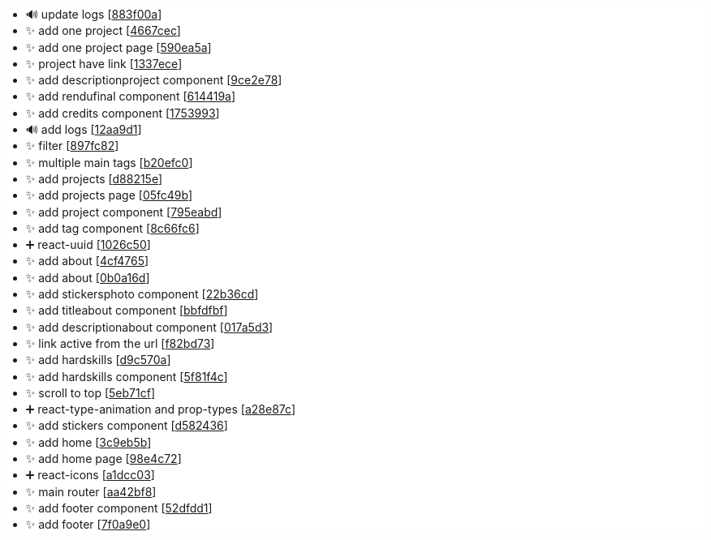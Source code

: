 - 🔊 update logs [[883f00a](https://github.com/Sakoutecher/portfolio-newt/commit/883f00a0c60138d54907899cc25fb3fd86f51dd1)]
- ✨ add one project [[4667cec](https://github.com/Sakoutecher/portfolio-newt/commit/4667cec6f44a14d8fd592ce05664a4850cf4aee8)]
- ✨ add one project page [[590ea5a](https://github.com/Sakoutecher/portfolio-newt/commit/590ea5ad7783c10989446d2f845e4c8ef83b9b24)]
- ✨ project have link [[1337ece](https://github.com/Sakoutecher/portfolio-newt/commit/1337ece2d55ef91f05147b94af20be11bb6be2b6)]
- ✨ add descriptionproject component [[9ce2e78](https://github.com/Sakoutecher/portfolio-newt/commit/9ce2e78850abdfa4c38ce21696c8d144a06526f9)]
- ✨ add rendufinal component [[614419a](https://github.com/Sakoutecher/portfolio-newt/commit/614419a105ced1f4367a8ad17387849d4751ee94)]
- ✨ add credits component [[1753993](https://github.com/Sakoutecher/portfolio-newt/commit/175399363bf8f75daa9c9da5c292c3f0cfa74b67)]
- 🔊 add logs [[12aa9d1](https://github.com/Sakoutecher/portfolio-newt/commit/12aa9d1cc5d31a3533fb592af822601b3e798bcb)]
- ✨ filter [[897fc82](https://github.com/Sakoutecher/portfolio-newt/commit/897fc82c85ad279f68ce4e24c28854db700b2e30)]
- ✨ multiple main tags [[b20efc0](https://github.com/Sakoutecher/portfolio-newt/commit/b20efc05554489adf8a23efafbce19c18ef5e72d)]
- ✨ add projects [[d88215e](https://github.com/Sakoutecher/portfolio-newt/commit/d88215eeca0a118f926839cee5c737f4eb584e0c)]
- ✨ add projects page [[05fc49b](https://github.com/Sakoutecher/portfolio-newt/commit/05fc49be6ff17d65c85b6b23a1b9053411cee310)]
- ✨ add project component [[795eabd](https://github.com/Sakoutecher/portfolio-newt/commit/795eabd63183cbaf8003b64388c2894d9fcd2a2c)]
- ✨ add tag component [[8c66fc6](https://github.com/Sakoutecher/portfolio-newt/commit/8c66fc6588b3d319890cbf894ffe798a67b8c245)]
- ➕ react-uuid [[1026c50](https://github.com/Sakoutecher/portfolio-newt/commit/1026c50d284a7fb66ede13379b966ed0d0ff3acc)]
- ✨ add about [[4cf4765](https://github.com/Sakoutecher/portfolio-newt/commit/4cf4765df630988a04410b647fbaf84671f175eb)]
- ✨ add about [[0b0a16d](https://github.com/Sakoutecher/portfolio-newt/commit/0b0a16d1ac278b7cef4c7e93faee8acff13e778d)]
- ✨ add stickersphoto component [[22b36cd](https://github.com/Sakoutecher/portfolio-newt/commit/22b36cd158fd0b721bb5da40d1129d4f5aedeb63)]
- ✨ add titleabout component [[bbfdfbf](https://github.com/Sakoutecher/portfolio-newt/commit/bbfdfbf4a9baf4084555647ce824f5615ba4204e)]
- ✨ add descriptionabout component [[017a5d3](https://github.com/Sakoutecher/portfolio-newt/commit/017a5d3fd42ead5683814b8eeebe2ffa2570e66a)]
- ✨ link active from the url [[f82bd73](https://github.com/Sakoutecher/portfolio-newt/commit/f82bd731aca5e46d89490306d3cfadb22b2126db)]
- ✨ add hardskills [[d9c570a](https://github.com/Sakoutecher/portfolio-newt/commit/d9c570a66c4ef65c6e78c35a278abb632760da27)]
- ✨ add hardskills component [[5f81f4c](https://github.com/Sakoutecher/portfolio-newt/commit/5f81f4c4bcaff69ab70e5c77893f18dd58f85c2e)]
- ✨ scroll to top [[5eb71cf](https://github.com/Sakoutecher/portfolio-newt/commit/5eb71cfbf69de00b213bb24486022b3b97e0c0ef)]
- ➕ react-type-animation and prop-types [[a28e87c](https://github.com/Sakoutecher/portfolio-newt/commit/a28e87c96687cef8be2ffea2ff2d4706fcabe80c)]
- ✨ add stickers component [[d582436](https://github.com/Sakoutecher/portfolio-newt/commit/d58243631f254baf7a35446a071dc59180543e64)]
- ✨ add home [[3c9eb5b](https://github.com/Sakoutecher/portfolio-newt/commit/3c9eb5b65d6080f5114dbd19daac707049e009e0)]
- ✨ add home page [[98e4c72](https://github.com/Sakoutecher/portfolio-newt/commit/98e4c72ef6d1b7d4c95714dd715e435b621e80c8)]
- ➕ react-icons [[a1dcc03](https://github.com/Sakoutecher/portfolio-newt/commit/a1dcc036a1542ecf1a49ba7024bad014044be322)]
- ✨ main router [[aa42bf8](https://github.com/Sakoutecher/portfolio-newt/commit/aa42bf89cd78c69709a10f73213188d7d0d092fb)]
- ✨ add footer component [[52dfdd1](https://github.com/Sakoutecher/portfolio-newt/commit/52dfdd1cc3a8908a824462116ba06e73fb8bd0e5)]
- ✨ add footer [[7f0a9e0](https://github.com/Sakoutecher/portfolio-newt/commit/7f0a9e04dd146a9fe8a02d70a4154cd0f46c2eb1)]